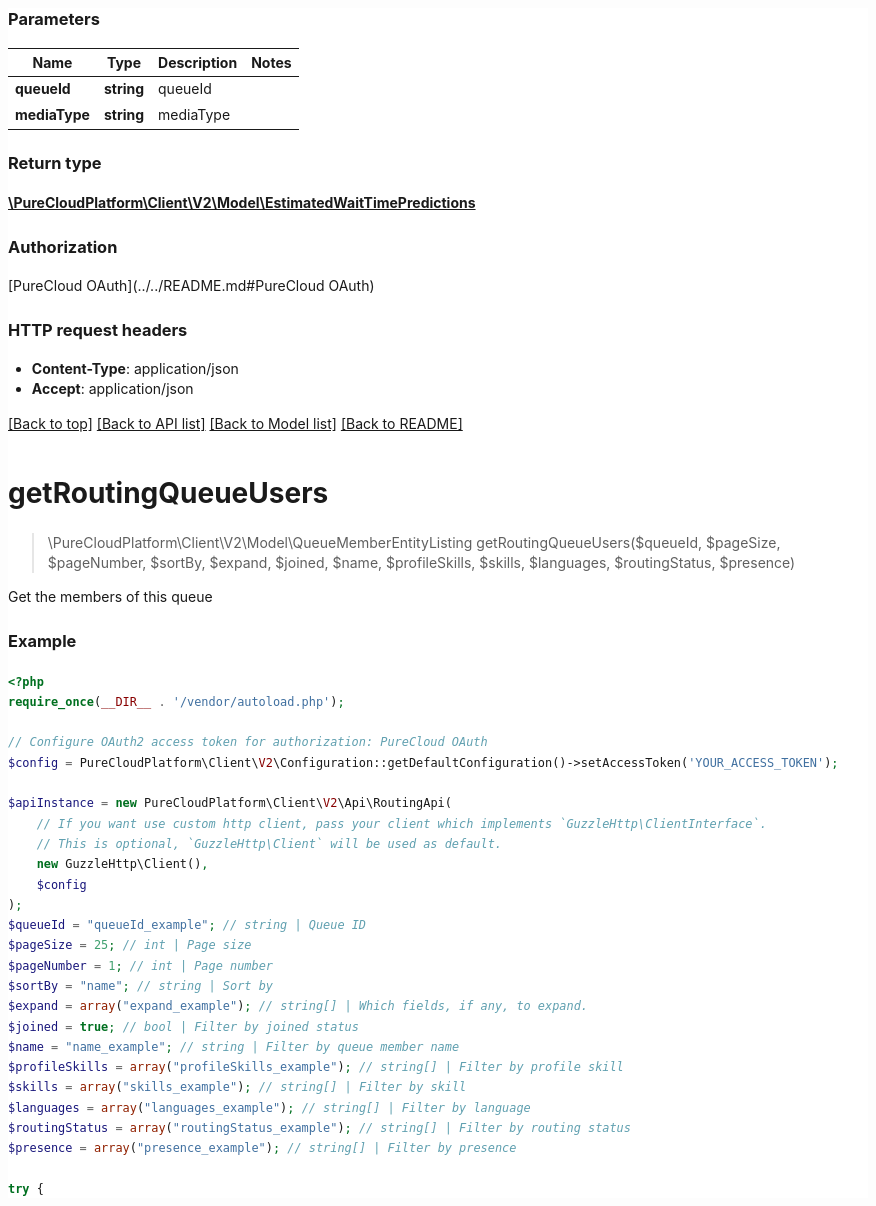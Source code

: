 ### Parameters

Name | Type | Description  | Notes
------------- | ------------- | ------------- | -------------
 **queueId** | **string**| queueId |
 **mediaType** | **string**| mediaType |

### Return type

[**\PureCloudPlatform\Client\V2\Model\EstimatedWaitTimePredictions**](../Model/EstimatedWaitTimePredictions.md)

### Authorization

[PureCloud OAuth](../../README.md#PureCloud OAuth)

### HTTP request headers

 - **Content-Type**: application/json
 - **Accept**: application/json

[[Back to top]](#) [[Back to API list]](../../README.md#documentation-for-api-endpoints) [[Back to Model list]](../../README.md#documentation-for-models) [[Back to README]](../../README.md)

# **getRoutingQueueUsers**
> \PureCloudPlatform\Client\V2\Model\QueueMemberEntityListing getRoutingQueueUsers($queueId, $pageSize, $pageNumber, $sortBy, $expand, $joined, $name, $profileSkills, $skills, $languages, $routingStatus, $presence)

Get the members of this queue



### Example
```php
<?php
require_once(__DIR__ . '/vendor/autoload.php');

// Configure OAuth2 access token for authorization: PureCloud OAuth
$config = PureCloudPlatform\Client\V2\Configuration::getDefaultConfiguration()->setAccessToken('YOUR_ACCESS_TOKEN');

$apiInstance = new PureCloudPlatform\Client\V2\Api\RoutingApi(
    // If you want use custom http client, pass your client which implements `GuzzleHttp\ClientInterface`.
    // This is optional, `GuzzleHttp\Client` will be used as default.
    new GuzzleHttp\Client(),
    $config
);
$queueId = "queueId_example"; // string | Queue ID
$pageSize = 25; // int | Page size
$pageNumber = 1; // int | Page number
$sortBy = "name"; // string | Sort by
$expand = array("expand_example"); // string[] | Which fields, if any, to expand.
$joined = true; // bool | Filter by joined status
$name = "name_example"; // string | Filter by queue member name
$profileSkills = array("profileSkills_example"); // string[] | Filter by profile skill
$skills = array("skills_example"); // string[] | Filter by skill
$languages = array("languages_example"); // string[] | Filter by language
$routingStatus = array("routingStatus_example"); // string[] | Filter by routing status
$presence = array("presence_example"); // string[] | Filter by presence

try {
```
